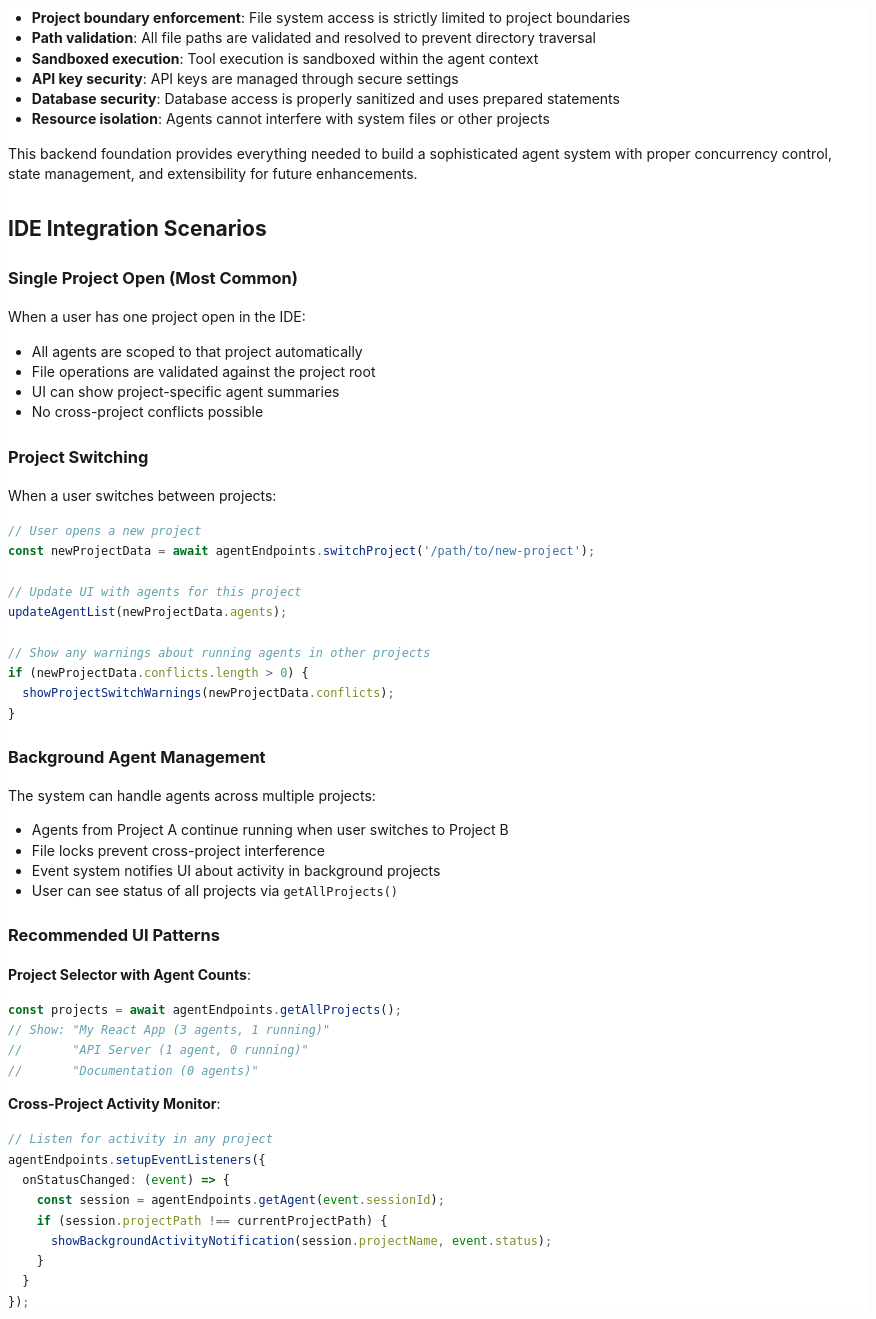 - **Project boundary enforcement**: File system access is strictly limited to project boundaries
- **Path validation**: All file paths are validated and resolved to prevent directory traversal
- **Sandboxed execution**: Tool execution is sandboxed within the agent context
- **API key security**: API keys are managed through secure settings
- **Database security**: Database access is properly sanitized and uses prepared statements
- **Resource isolation**: Agents cannot interfere with system files or other projects

This backend foundation provides everything needed to build a sophisticated agent system with proper concurrency control, state management, and extensibility for future enhancements.

## IDE Integration Scenarios

### Single Project Open (Most Common)
When a user has one project open in the IDE:
- All agents are scoped to that project automatically
- File operations are validated against the project root
- UI can show project-specific agent summaries
- No cross-project conflicts possible

### Project Switching
When a user switches between projects:
```typescript
// User opens a new project
const newProjectData = await agentEndpoints.switchProject('/path/to/new-project');

// Update UI with agents for this project
updateAgentList(newProjectData.agents);

// Show any warnings about running agents in other projects
if (newProjectData.conflicts.length > 0) {
  showProjectSwitchWarnings(newProjectData.conflicts);
}
```

### Background Agent Management
The system can handle agents across multiple projects:
- Agents from Project A continue running when user switches to Project B
- File locks prevent cross-project interference
- Event system notifies UI about activity in background projects
- User can see status of all projects via `getAllProjects()`

### Recommended UI Patterns

**Project Selector with Agent Counts**:
```typescript
const projects = await agentEndpoints.getAllProjects();
// Show: "My React App (3 agents, 1 running)"
//       "API Server (1 agent, 0 running)"
//       "Documentation (0 agents)"
```

**Cross-Project Activity Monitor**:
```typescript
// Listen for activity in any project
agentEndpoints.setupEventListeners({
  onStatusChanged: (event) => {
    const session = agentEndpoints.getAgent(event.sessionId);
    if (session.projectPath !== currentProjectPath) {
      showBackgroundActivityNotification(session.projectName, event.status);
    }
  }
});
```
